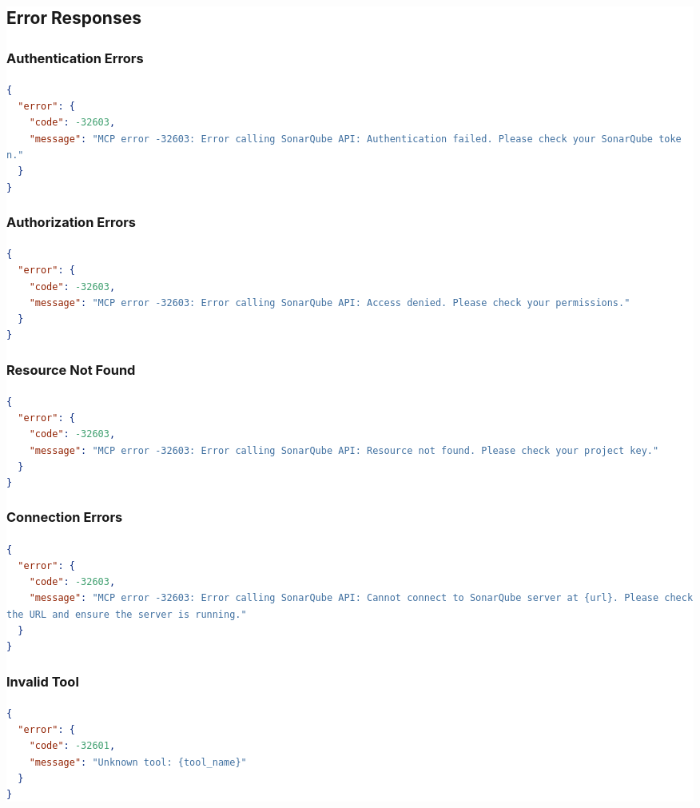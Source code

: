 ## Error Responses

### Authentication Errors
```json
{
  "error": {
    "code": -32603,
    "message": "MCP error -32603: Error calling SonarQube API: Authentication failed. Please check your SonarQube token."
  }
}
```

### Authorization Errors
```json
{
  "error": {
    "code": -32603,
    "message": "MCP error -32603: Error calling SonarQube API: Access denied. Please check your permissions."
  }
}
```

### Resource Not Found
```json
{
  "error": {
    "code": -32603,
    "message": "MCP error -32603: Error calling SonarQube API: Resource not found. Please check your project key."
  }
}
```

### Connection Errors
```json
{
  "error": {
    "code": -32603,
    "message": "MCP error -32603: Error calling SonarQube API: Cannot connect to SonarQube server at {url}. Please check the URL and ensure the server is running."
  }
}
```

### Invalid Tool
```json
{
  "error": {
    "code": -32601,
    "message": "Unknown tool: {tool_name}"
  }
}
```
